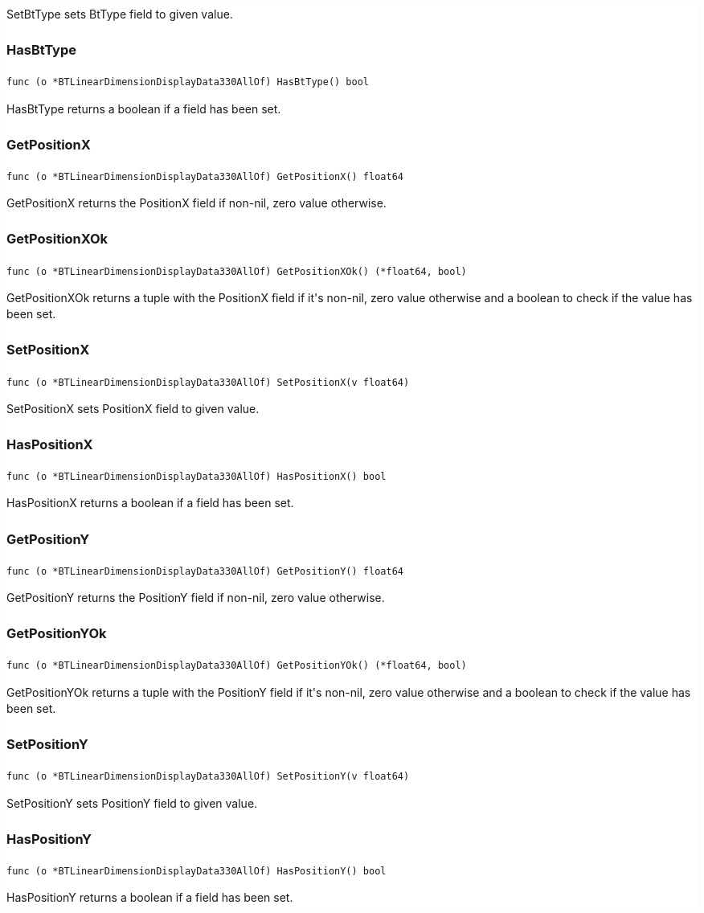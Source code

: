 SetBtType sets BtType field to given value.

### HasBtType

`func (o *BTLinearDimensionDisplayData330AllOf) HasBtType() bool`

HasBtType returns a boolean if a field has been set.

### GetPositionX

`func (o *BTLinearDimensionDisplayData330AllOf) GetPositionX() float64`

GetPositionX returns the PositionX field if non-nil, zero value otherwise.

### GetPositionXOk

`func (o *BTLinearDimensionDisplayData330AllOf) GetPositionXOk() (*float64, bool)`

GetPositionXOk returns a tuple with the PositionX field if it's non-nil, zero value otherwise
and a boolean to check if the value has been set.

### SetPositionX

`func (o *BTLinearDimensionDisplayData330AllOf) SetPositionX(v float64)`

SetPositionX sets PositionX field to given value.

### HasPositionX

`func (o *BTLinearDimensionDisplayData330AllOf) HasPositionX() bool`

HasPositionX returns a boolean if a field has been set.

### GetPositionY

`func (o *BTLinearDimensionDisplayData330AllOf) GetPositionY() float64`

GetPositionY returns the PositionY field if non-nil, zero value otherwise.

### GetPositionYOk

`func (o *BTLinearDimensionDisplayData330AllOf) GetPositionYOk() (*float64, bool)`

GetPositionYOk returns a tuple with the PositionY field if it's non-nil, zero value otherwise
and a boolean to check if the value has been set.

### SetPositionY

`func (o *BTLinearDimensionDisplayData330AllOf) SetPositionY(v float64)`

SetPositionY sets PositionY field to given value.

### HasPositionY

`func (o *BTLinearDimensionDisplayData330AllOf) HasPositionY() bool`

HasPositionY returns a boolean if a field has been set.
